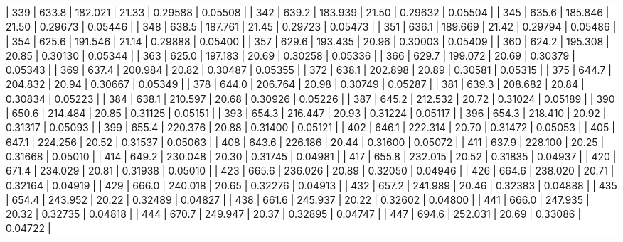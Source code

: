 | 339 | 633.8 | 182.021 | 21.33 | 0.29588 | 0.05508 |
| 342 | 639.2 | 183.939 | 21.50 | 0.29632 | 0.05504 |
| 345 | 635.6 | 185.846 | 21.50 | 0.29673 | 0.05446 |
| 348 | 638.5 | 187.761 | 21.45 | 0.29723 | 0.05473 |
| 351 | 636.1 | 189.669 | 21.42 | 0.29794 | 0.05486 |
| 354 | 625.6 | 191.546 | 21.14 | 0.29888 | 0.05400 |
| 357 | 629.6 | 193.435 | 20.96 | 0.30003 | 0.05409 |
| 360 | 624.2 | 195.308 | 20.85 | 0.30130 | 0.05344 |
| 363 | 625.0 | 197.183 | 20.69 | 0.30258 | 0.05336 |
| 366 | 629.7 | 199.072 | 20.69 | 0.30379 | 0.05343 |
| 369 | 637.4 | 200.984 | 20.82 | 0.30487 | 0.05355 |
| 372 | 638.1 | 202.898 | 20.89 | 0.30581 | 0.05315 |
| 375 | 644.7 | 204.832 | 20.94 | 0.30667 | 0.05349 |
| 378 | 644.0 | 206.764 | 20.98 | 0.30749 | 0.05287 |
| 381 | 639.3 | 208.682 | 20.84 | 0.30834 | 0.05223 |
| 384 | 638.1 | 210.597 | 20.68 | 0.30926 | 0.05226 |
| 387 | 645.2 | 212.532 | 20.72 | 0.31024 | 0.05189 |
| 390 | 650.6 | 214.484 | 20.85 | 0.31125 | 0.05151 |
| 393 | 654.3 | 216.447 | 20.93 | 0.31224 | 0.05117 |
| 396 | 654.3 | 218.410 | 20.92 | 0.31317 | 0.05093 |
| 399 | 655.4 | 220.376 | 20.88 | 0.31400 | 0.05121 |
| 402 | 646.1 | 222.314 | 20.70 | 0.31472 | 0.05053 |
| 405 | 647.1 | 224.256 | 20.52 | 0.31537 | 0.05063 |
| 408 | 643.6 | 226.186 | 20.44 | 0.31600 | 0.05072 |
| 411 | 637.9 | 228.100 | 20.25 | 0.31668 | 0.05010 |
| 414 | 649.2 | 230.048 | 20.30 | 0.31745 | 0.04981 |
| 417 | 655.8 | 232.015 | 20.52 | 0.31835 | 0.04937 |
| 420 | 671.4 | 234.029 | 20.81 | 0.31938 | 0.05010 |
| 423 | 665.6 | 236.026 | 20.89 | 0.32050 | 0.04946 |
| 426 | 664.6 | 238.020 | 20.71 | 0.32164 | 0.04919 |
| 429 | 666.0 | 240.018 | 20.65 | 0.32276 | 0.04913 |
| 432 | 657.2 | 241.989 | 20.46 | 0.32383 | 0.04888 |
| 435 | 654.4 | 243.952 | 20.22 | 0.32489 | 0.04827 |
| 438 | 661.6 | 245.937 | 20.22 | 0.32602 | 0.04800 |
| 441 | 666.0 | 247.935 | 20.32 | 0.32735 | 0.04818 |
| 444 | 670.7 | 249.947 | 20.37 | 0.32895 | 0.04747 |
| 447 | 694.6 | 252.031 | 20.69 | 0.33086 | 0.04722 |